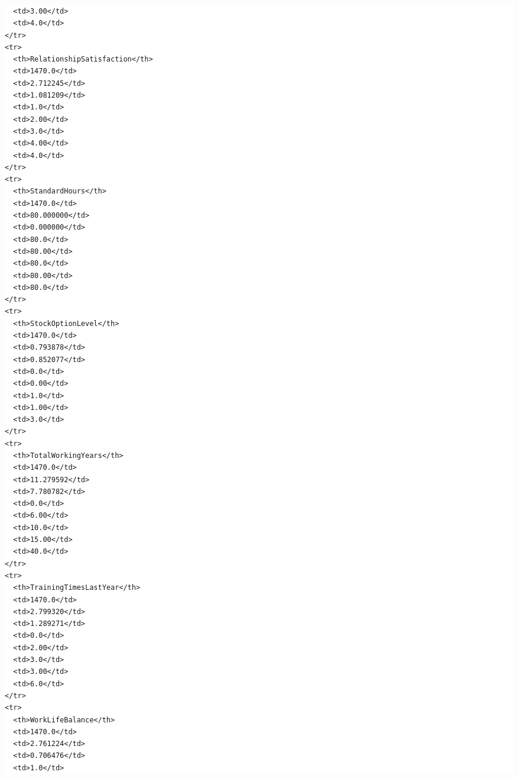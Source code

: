       <td>3.00</td>
      <td>4.0</td>
    </tr>
    <tr>
      <th>RelationshipSatisfaction</th>
      <td>1470.0</td>
      <td>2.712245</td>
      <td>1.081209</td>
      <td>1.0</td>
      <td>2.00</td>
      <td>3.0</td>
      <td>4.00</td>
      <td>4.0</td>
    </tr>
    <tr>
      <th>StandardHours</th>
      <td>1470.0</td>
      <td>80.000000</td>
      <td>0.000000</td>
      <td>80.0</td>
      <td>80.00</td>
      <td>80.0</td>
      <td>80.00</td>
      <td>80.0</td>
    </tr>
    <tr>
      <th>StockOptionLevel</th>
      <td>1470.0</td>
      <td>0.793878</td>
      <td>0.852077</td>
      <td>0.0</td>
      <td>0.00</td>
      <td>1.0</td>
      <td>1.00</td>
      <td>3.0</td>
    </tr>
    <tr>
      <th>TotalWorkingYears</th>
      <td>1470.0</td>
      <td>11.279592</td>
      <td>7.780782</td>
      <td>0.0</td>
      <td>6.00</td>
      <td>10.0</td>
      <td>15.00</td>
      <td>40.0</td>
    </tr>
    <tr>
      <th>TrainingTimesLastYear</th>
      <td>1470.0</td>
      <td>2.799320</td>
      <td>1.289271</td>
      <td>0.0</td>
      <td>2.00</td>
      <td>3.0</td>
      <td>3.00</td>
      <td>6.0</td>
    </tr>
    <tr>
      <th>WorkLifeBalance</th>
      <td>1470.0</td>
      <td>2.761224</td>
      <td>0.706476</td>
      <td>1.0</td>